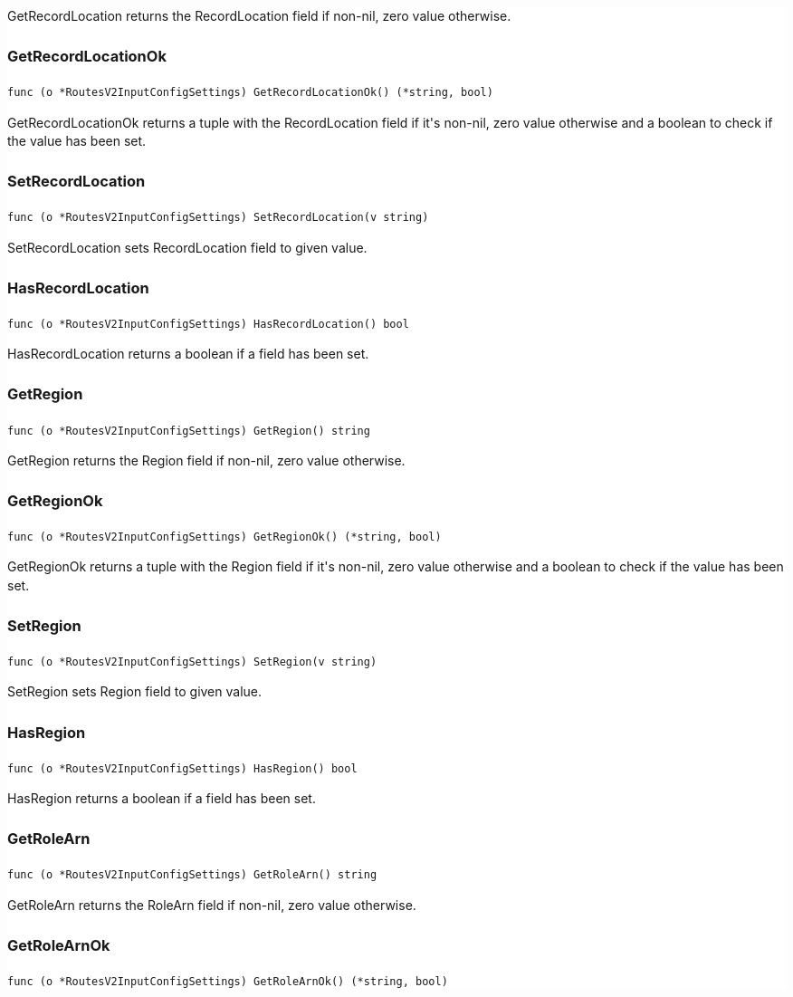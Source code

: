GetRecordLocation returns the RecordLocation field if non-nil, zero value otherwise.

### GetRecordLocationOk

`func (o *RoutesV2InputConfigSettings) GetRecordLocationOk() (*string, bool)`

GetRecordLocationOk returns a tuple with the RecordLocation field if it's non-nil, zero value otherwise
and a boolean to check if the value has been set.

### SetRecordLocation

`func (o *RoutesV2InputConfigSettings) SetRecordLocation(v string)`

SetRecordLocation sets RecordLocation field to given value.

### HasRecordLocation

`func (o *RoutesV2InputConfigSettings) HasRecordLocation() bool`

HasRecordLocation returns a boolean if a field has been set.

### GetRegion

`func (o *RoutesV2InputConfigSettings) GetRegion() string`

GetRegion returns the Region field if non-nil, zero value otherwise.

### GetRegionOk

`func (o *RoutesV2InputConfigSettings) GetRegionOk() (*string, bool)`

GetRegionOk returns a tuple with the Region field if it's non-nil, zero value otherwise
and a boolean to check if the value has been set.

### SetRegion

`func (o *RoutesV2InputConfigSettings) SetRegion(v string)`

SetRegion sets Region field to given value.

### HasRegion

`func (o *RoutesV2InputConfigSettings) HasRegion() bool`

HasRegion returns a boolean if a field has been set.

### GetRoleArn

`func (o *RoutesV2InputConfigSettings) GetRoleArn() string`

GetRoleArn returns the RoleArn field if non-nil, zero value otherwise.

### GetRoleArnOk

`func (o *RoutesV2InputConfigSettings) GetRoleArnOk() (*string, bool)`
